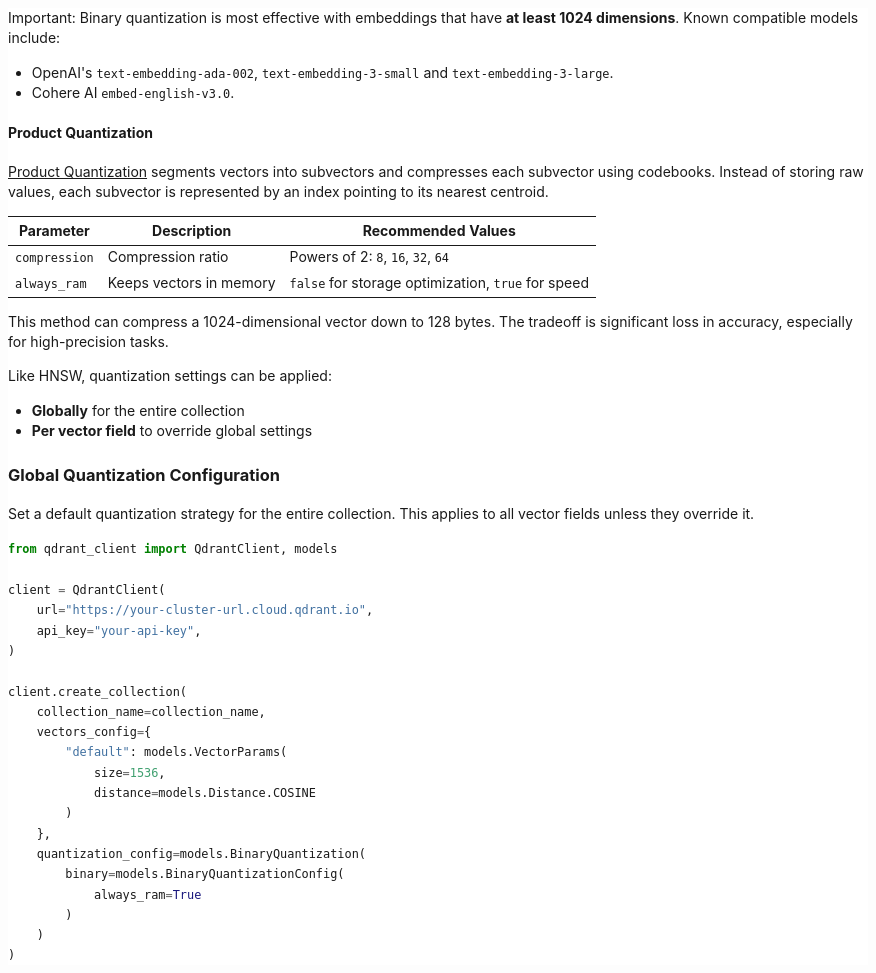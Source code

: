 Important: Binary quantization is most effective with embeddings that have **at least 1024 dimensions**. Known compatible models include:
- OpenAI's `text-embedding-ada-002`, `text-embedding-3-small` and `text-embedding-3-large`.
- Cohere AI `embed-english-v3.0`.

#### Product Quantization

[Product Quantization](https://qdrant.tech/documentation/guides/quantization/?q=binary+qunatization+40x#setting-up-product-quantization) segments vectors into subvectors and compresses each subvector using codebooks. Instead of storing raw values, each subvector is represented by an index pointing to its nearest centroid.

| Parameter | Description | Recommended Values |
|-----------|-------------|-------------------|
| `compression` | Compression ratio | Powers of 2: `8`, `16`, `32`, `64` |
| `always_ram` | Keeps vectors in memory | `false` for storage optimization, `true` for speed |

This method can compress a 1024-dimensional vector down to 128 bytes. The tradeoff is significant loss in accuracy, especially for high-precision tasks.

Like HNSW, quantization settings can be applied:

- **Globally** for the entire collection
- **Per vector field** to override global settings

### Global Quantization Configuration

Set a default quantization strategy for the entire collection. This applies to all vector fields unless they override it.

```python
from qdrant_client import QdrantClient, models

client = QdrantClient(
    url="https://your-cluster-url.cloud.qdrant.io",
    api_key="your-api-key",
)

client.create_collection(
    collection_name=collection_name,
    vectors_config={
        "default": models.VectorParams(
            size=1536,
            distance=models.Distance.COSINE
        )
    },
    quantization_config=models.BinaryQuantization(
        binary=models.BinaryQuantizationConfig(
            always_ram=True
        )
    )
)
```
